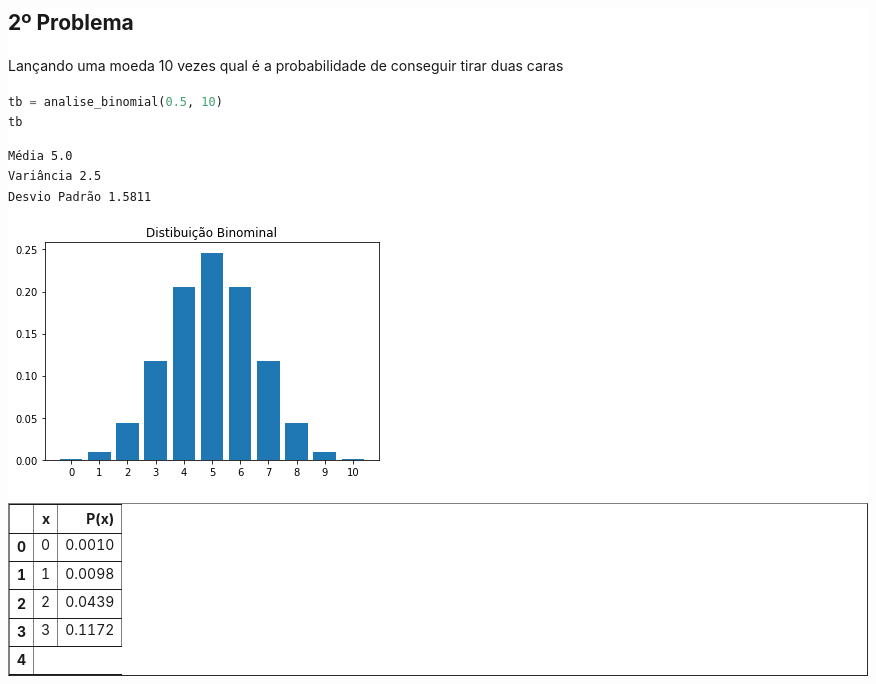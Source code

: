 
## 2º Problema

Lançando uma moeda 10 vezes qual é a probabilidade de conseguir tirar duas caras


```python
tb = analise_binomial(0.5, 10)
tb
```

```
Média 5.0
Variância 2.5
Desvio Padrão 1.5811
```


![image](img//2021_DISTRIBUIÇÃO_BINOMIAL_ipynb_004.png)


<div>

<table border="1" class="dataframe">
  <thead>
    <tr style="text-align: right;">
      <th></th>
      <th>x</th>
      <th>P(x)</th>
    </tr>
  </thead>
  <tbody>
    <tr>
      <th>0</th>
      <td>0</td>
      <td>0.0010</td>
    </tr>
    <tr>
      <th>1</th>
      <td>1</td>
      <td>0.0098</td>
    </tr>
    <tr>
      <th>2</th>
      <td>2</td>
      <td>0.0439</td>
    </tr>
    <tr>
      <th>3</th>
      <td>3</td>
      <td>0.1172</td>
    </tr>
    <tr>
      <th>4</th>